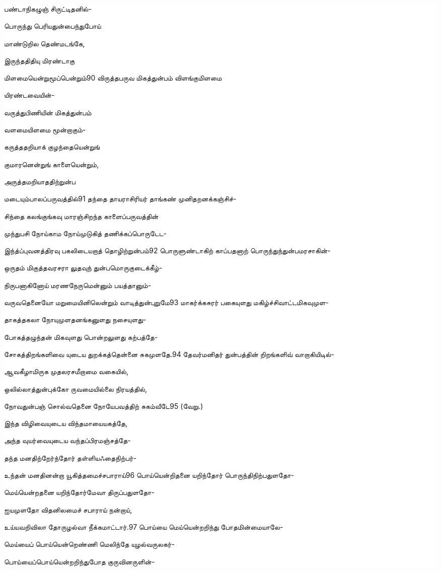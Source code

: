 பண்டாநிகழுஞ் சிருட்டிதனில்-  

பொருந்து பெரியதுன்பைந்துபோய்  

மாண்டுறில தெண்மடங்கே,  

இருந்ததிதியு மிரண்டாகு  

மிளமையென்றுமூப்பென்றும்90 விருத்தபருவ மிகத்துன்பம் விளங்குமிளமை  

யிரண்டவையின்-  

வருத்துபிணியின் மிகத்துன்பம்  

வளமையிளமை மூன்றாகும்-  

கருத்ததறியாக் குழந்தையென்றுங்  

குமாரனென்றுங் காளையென்றும்,  

அருத்தமறியாததிற்றுன்ப  

மடையும்பாலப்பருவத்தில்91 தந்தை தாயராசிரியர் தாங்கண் முனிதறனக்கஞ்சிச்-  

சிந்தை கலங்குங்கவு மாரஞ்சிறந்த காளைப்பருவத்தின்  

முந்துபசி நோய்காம நோய்முடுகித் தணிக்கப்பொருடேட-  

இந்த்ப்புவனத்திரவு பகலிடையறாத் தொழிற்றுன்பம்92 பொருளுண்டாகிற் காப்பதனாற் பொருந்துந்துன்பமரசாகின்-  

ஒருதம் மிகுத்தவரசரா லுதவுந் துன்பமொருகுடைக்கீழ்-  

நிருபனாகினோய் மரணநேருமென்னும் பயத்தானும்-  

வருவதெனையோ மறுமையினிலென்றும் வாடித்துன்புறுமே93 மாகர்க்கசுரர் பகையுளது மகிழ்ச்சிவாட்டமிகவுமுள-  

தாகத்தகலா நோயுமுளதனங்கனுளது நசையுளது-  

போகத்தழுந்தன் மிகவுளது பொன்றலுளது கற்பத்தே-  

சோகத்திறங்களிவை யுடைய துறக்கத்தென்னை சுகமுளதே.94 தேவர்மனிதர் துன்பத்தின் றிறங்களிவ் வாறாகியிடில்-  

ஆவகீழாமிருக முதலரசமீறாமை வகையில்,  

ஒலில்லாத்துன்புக்கோ ருவமையில்லை நிரயத்தில்,  

நோவதுன்பஞ் சொல்வதெனை நோயேபவத்திற் சுகம்வீடே95 (வேறு.)  

இந்த விழிவையுடைய விந்தமாயையகத்தே,  

அந்த வுயர்வையுடைய வந்தப்பிரமஞ்சத்தே-  

தந்த மனதிற்றேர்ந்தோர் தள்ளியஃதைநிற்பர்-  

உந்தன் மனதினன்றா யூகித்தமைச்சபாராய்96 பொய்யென்றிதனை யறிந்தோர் பொருந்திநிற்பதுளதோ-  

மெய்யென்றதனை யறிந்தோர்மேவா திருப்பதுளதோ-  

ஐயமுளதோ விதனிலமைச் சபாராய் நன்றாய்,  

உய்யவறிவிலா தோருழல்வா நீக்கமாட்டார்.97 பொய்யை மெய்யென்றறிந்து போதமின்மையாலே-  

மெய்யைப் பொய்யென்றெண்ணி மெலிந்தே யுழல்வருலகர்-  

பொய்யைப்பொய்யென்றறிந்துபோத குருவினருளின்-  
